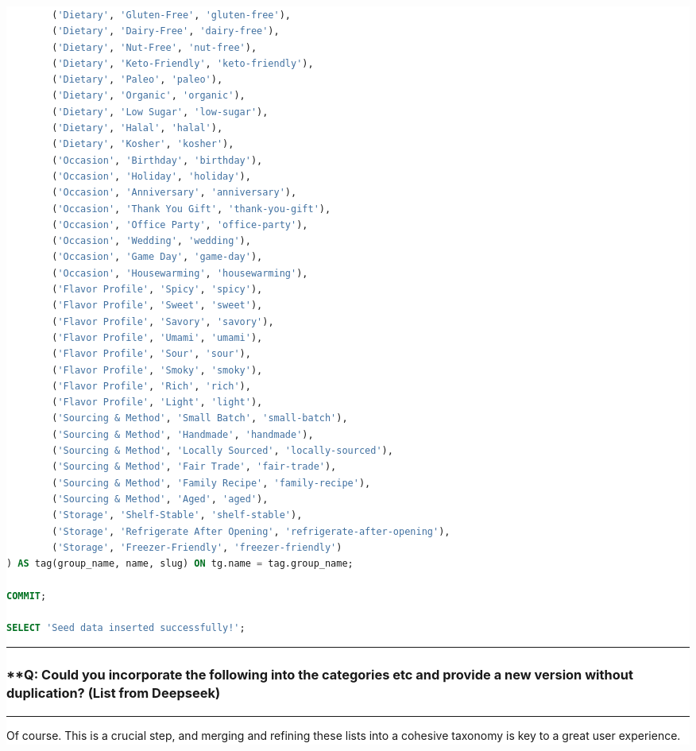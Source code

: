 ```sql
        ('Dietary', 'Gluten-Free', 'gluten-free'),
        ('Dietary', 'Dairy-Free', 'dairy-free'),
        ('Dietary', 'Nut-Free', 'nut-free'),
        ('Dietary', 'Keto-Friendly', 'keto-friendly'),
        ('Dietary', 'Paleo', 'paleo'),
        ('Dietary', 'Organic', 'organic'),
        ('Dietary', 'Low Sugar', 'low-sugar'),
        ('Dietary', 'Halal', 'halal'),
        ('Dietary', 'Kosher', 'kosher'),
        ('Occasion', 'Birthday', 'birthday'),
        ('Occasion', 'Holiday', 'holiday'),
        ('Occasion', 'Anniversary', 'anniversary'),
        ('Occasion', 'Thank You Gift', 'thank-you-gift'),
        ('Occasion', 'Office Party', 'office-party'),
        ('Occasion', 'Wedding', 'wedding'),
        ('Occasion', 'Game Day', 'game-day'),
        ('Occasion', 'Housewarming', 'housewarming'),
        ('Flavor Profile', 'Spicy', 'spicy'),
        ('Flavor Profile', 'Sweet', 'sweet'),
        ('Flavor Profile', 'Savory', 'savory'),
        ('Flavor Profile', 'Umami', 'umami'),
        ('Flavor Profile', 'Sour', 'sour'),
        ('Flavor Profile', 'Smoky', 'smoky'),
        ('Flavor Profile', 'Rich', 'rich'),
        ('Flavor Profile', 'Light', 'light'),
        ('Sourcing & Method', 'Small Batch', 'small-batch'),
        ('Sourcing & Method', 'Handmade', 'handmade'),
        ('Sourcing & Method', 'Locally Sourced', 'locally-sourced'),
        ('Sourcing & Method', 'Fair Trade', 'fair-trade'),
        ('Sourcing & Method', 'Family Recipe', 'family-recipe'),
        ('Sourcing & Method', 'Aged', 'aged'),
        ('Storage', 'Shelf-Stable', 'shelf-stable'),
        ('Storage', 'Refrigerate After Opening', 'refrigerate-after-opening'),
        ('Storage', 'Freezer-Friendly', 'freezer-friendly')
) AS tag(group_name, name, slug) ON tg.name = tag.group_name;

COMMIT;

SELECT 'Seed data inserted successfully!';
```


---
### **Q: Could you incorporate the following into the categories etc and provide a new version without duplication? (List from Deepseek)

---

Of course. This is a crucial step, and merging and refining these lists into a cohesive taxonomy is key to a great user experience.
